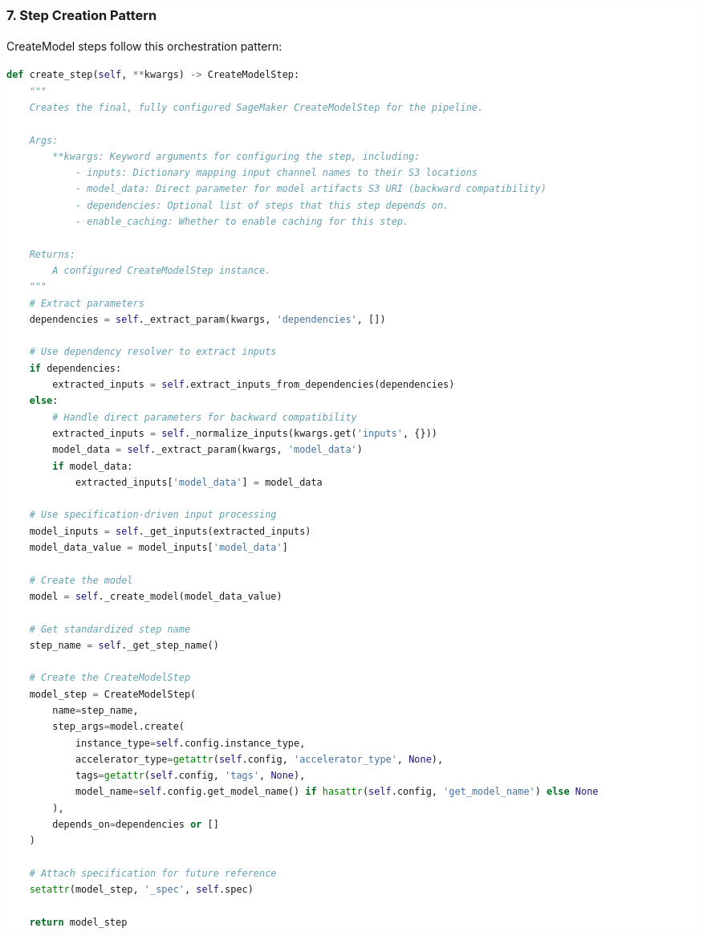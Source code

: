 ### 7. Step Creation Pattern

CreateModel steps follow this orchestration pattern:

```python
def create_step(self, **kwargs) -> CreateModelStep:
    """
    Creates the final, fully configured SageMaker CreateModelStep for the pipeline.
    
    Args:
        **kwargs: Keyword arguments for configuring the step, including:
            - inputs: Dictionary mapping input channel names to their S3 locations
            - model_data: Direct parameter for model artifacts S3 URI (backward compatibility)
            - dependencies: Optional list of steps that this step depends on.
            - enable_caching: Whether to enable caching for this step.
            
    Returns:
        A configured CreateModelStep instance.
    """
    # Extract parameters
    dependencies = self._extract_param(kwargs, 'dependencies', [])
    
    # Use dependency resolver to extract inputs
    if dependencies:
        extracted_inputs = self.extract_inputs_from_dependencies(dependencies)
    else:
        # Handle direct parameters for backward compatibility
        extracted_inputs = self._normalize_inputs(kwargs.get('inputs', {}))
        model_data = self._extract_param(kwargs, 'model_data')
        if model_data:
            extracted_inputs['model_data'] = model_data
    
    # Use specification-driven input processing
    model_inputs = self._get_inputs(extracted_inputs)
    model_data_value = model_inputs['model_data']

    # Create the model
    model = self._create_model(model_data_value)

    # Get standardized step name
    step_name = self._get_step_name()
    
    # Create the CreateModelStep
    model_step = CreateModelStep(
        name=step_name,
        step_args=model.create(
            instance_type=self.config.instance_type,
            accelerator_type=getattr(self.config, 'accelerator_type', None),
            tags=getattr(self.config, 'tags', None),
            model_name=self.config.get_model_name() if hasattr(self.config, 'get_model_name') else None
        ),
        depends_on=dependencies or []
    )
    
    # Attach specification for future reference
    setattr(model_step, '_spec', self.spec)
    
    return model_step
```
